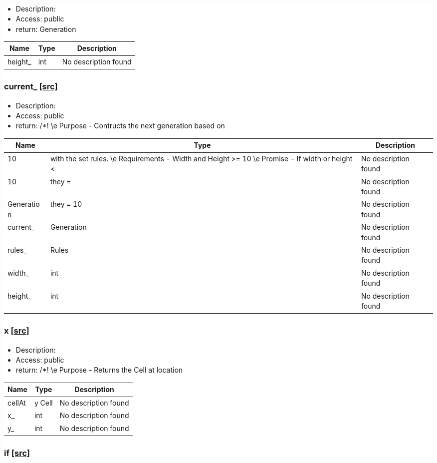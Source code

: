 + Description:   
+ Access: public  
+ return: Generation  

| Name | Type | Description |  
| ----- | ----- | ----- |  
| height_ | int | No description found |  


### current_ [[src]](https://github.com/mrschofield/jcolonyC:\Users\Mathew\src\jcolony\src\main\java\com\schofield\jcolony\Generation.java#L58)

+ Description:   
+ Access: public  
+ return: /*! \e Purpose - Contructs the next generation based on  

| Name | Type | Description |  
| ----- | ----- | ----- |  
| 10 | with the set rules. \e Requirements - Width and Height >= 10 \e Promise - If width or height < | No description found |  
| 10 | they = | No description found |  
| Generation | they = 10 | No description found |  
| current_ | Generation | No description found |  
| rules_ | Rules | No description found |  
| width_ | int | No description found |  
| height_ | int | No description found |  


### x [[src]](https://github.com/mrschofield/jcolonyC:\Users\Mathew\src\jcolony\src\main\java\com\schofield\jcolony\Generation.java#L84)

+ Description:   
+ Access: public  
+ return: /*! \e Purpose - Returns the Cell at location  

| Name | Type | Description |  
| ----- | ----- | ----- |  
| cellAt | y Cell | No description found |  
| x_ | int | No description found |  
| y_ | int | No description found |  


### if [[src]](https://github.com/mrschofield/jcolonyC:\Users\Mathew\src\jcolony\src\main\java\com\schofield\jcolony\Generation.java#L100)
